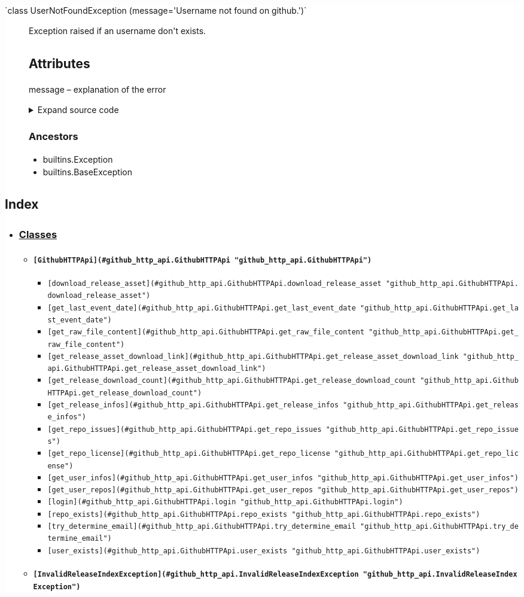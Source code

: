 </dd>

<dt id="github_http_api.UserNotFoundException">`<span>class <span class="ident">UserNotFoundException</span></span> <span>(</span><span>message='Username not found on github.')</span>`</dt>

<dd>

<div class="desc">

Exception raised if an username don't exists.

## Attributes

message – explanation of the error

</div>

<details class="source"><summary><span>Expand source code</span></summary></details>

### Ancestors

*   builtins.Exception
*   builtins.BaseException

</dd>

</dl>

</section>

</article>

<nav id="sidebar">

# Index

*   ### [Classes](#header-classes)

    *   #### `[GithubHTTPApi](#github_http_api.GithubHTTPApi "github_http_api.GithubHTTPApi")`

        *   `[download_release_asset](#github_http_api.GithubHTTPApi.download_release_asset "github_http_api.GithubHTTPApi.download_release_asset")`
        *   `[get_last_event_date](#github_http_api.GithubHTTPApi.get_last_event_date "github_http_api.GithubHTTPApi.get_last_event_date")`
        *   `[get_raw_file_content](#github_http_api.GithubHTTPApi.get_raw_file_content "github_http_api.GithubHTTPApi.get_raw_file_content")`
        *   `[get_release_asset_download_link](#github_http_api.GithubHTTPApi.get_release_asset_download_link "github_http_api.GithubHTTPApi.get_release_asset_download_link")`
        *   `[get_release_download_count](#github_http_api.GithubHTTPApi.get_release_download_count "github_http_api.GithubHTTPApi.get_release_download_count")`
        *   `[get_release_infos](#github_http_api.GithubHTTPApi.get_release_infos "github_http_api.GithubHTTPApi.get_release_infos")`
        *   `[get_repo_issues](#github_http_api.GithubHTTPApi.get_repo_issues "github_http_api.GithubHTTPApi.get_repo_issues")`
        *   `[get_repo_license](#github_http_api.GithubHTTPApi.get_repo_license "github_http_api.GithubHTTPApi.get_repo_license")`
        *   `[get_user_infos](#github_http_api.GithubHTTPApi.get_user_infos "github_http_api.GithubHTTPApi.get_user_infos")`
        *   `[get_user_repos](#github_http_api.GithubHTTPApi.get_user_repos "github_http_api.GithubHTTPApi.get_user_repos")`
        *   `[login](#github_http_api.GithubHTTPApi.login "github_http_api.GithubHTTPApi.login")`
        *   `[repo_exists](#github_http_api.GithubHTTPApi.repo_exists "github_http_api.GithubHTTPApi.repo_exists")`
        *   `[try_determine_email](#github_http_api.GithubHTTPApi.try_determine_email "github_http_api.GithubHTTPApi.try_determine_email")`
        *   `[user_exists](#github_http_api.GithubHTTPApi.user_exists "github_http_api.GithubHTTPApi.user_exists")`
    *   #### `[InvalidReleaseIndexException](#github_http_api.InvalidReleaseIndexException "github_http_api.InvalidReleaseIndexException")`
